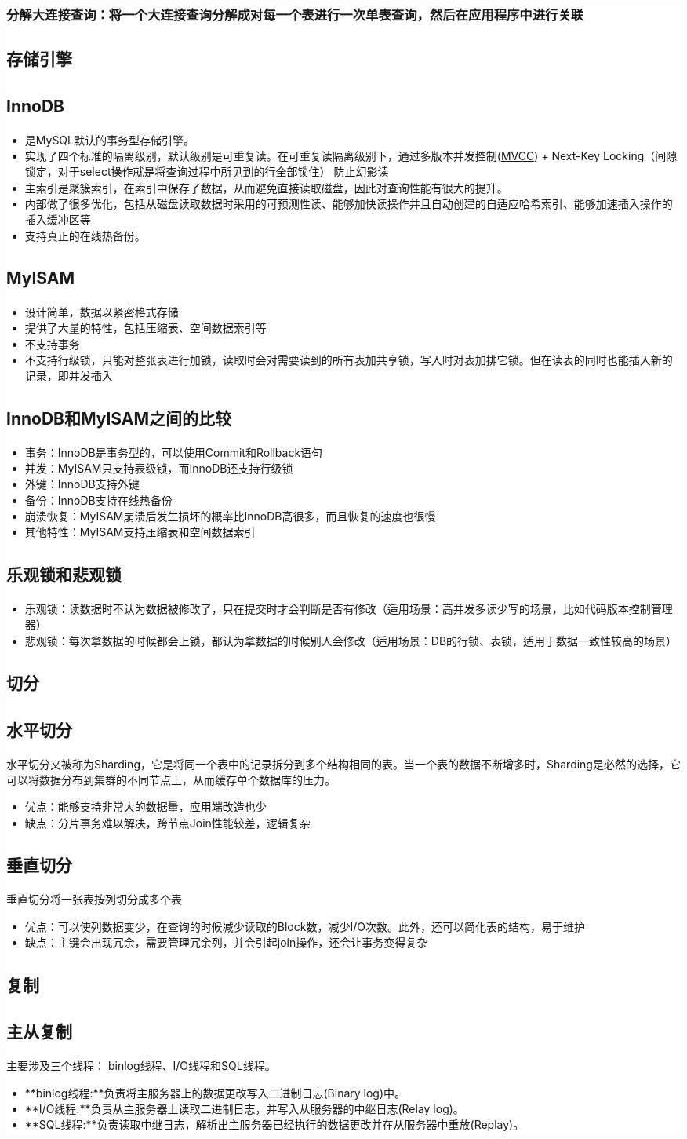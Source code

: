 ### 分解大连接查询：将一个大连接查询分解成对每一个表进行一次单表查询，然后在应用程序中进行关联
## 存储引擎
## InnoDB
- 是MySQL默认的事务型存储引擎。
- 实现了四个标准的隔离级别，默认级别是可重复读。在可重复读隔离级别下，通过多版本并发控制([MVCC](http://cnblogs.com/myseries/p/10930910.html)) + Next-Key Locking（间隙锁定，对于select操作就是将查询过程中所见到的行全部锁住） 防止幻影读
- 主索引是聚簇索引，在索引中保存了数据，从而避免直接读取磁盘，因此对查询性能有很大的提升。
- 内部做了很多优化，包括从磁盘读取数据时采用的可预测性读、能够加快读操作并且自动创建的自适应哈希索引、能够加速插入操作的插入缓冲区等
- 支持真正的在线热备份。
## MyISAM
- 设计简单，数据以紧密格式存储
- 提供了大量的特性，包括压缩表、空间数据索引等
- 不支持事务
- 不支持行级锁，只能对整张表进行加锁，读取时会对需要读到的所有表加共享锁，写入时对表加排它锁。但在读表的同时也能插入新的记录，即并发插入
## InnoDB和MyISAM之间的比较
- 事务：InnoDB是事务型的，可以使用Commit和Rollback语句
- 并发：MyISAM只支持表级锁，而InnoDB还支持行级锁
- 外键：InnoDB支持外键
- 备份：InnoDB支持在线热备份
- 崩溃恢复：MyISAM崩溃后发生损坏的概率比InnoDB高很多，而且恢复的速度也很慢
- 其他特性：MyISAM支持压缩表和空间数据索引
## 乐观锁和悲观锁
- 乐观锁：读数据时不认为数据被修改了，只在提交时才会判断是否有修改（适用场景：高并发多读少写的场景，比如代码版本控制管理器）
- 悲观锁：每次拿数据的时候都会上锁，都认为拿数据的时候别人会修改（适用场景：DB的行锁、表锁，适用于数据一致性较高的场景）

## 切分
## 水平切分
水平切分又被称为Sharding，它是将同一个表中的记录拆分到多个结构相同的表。当一个表的数据不断增多时，Sharding是必然的选择，它可以将数据分布到集群的不同节点上，从而缓存单个数据库的压力。

- 优点：能够支持非常大的数据量，应用端改造也少
- 缺点：分片事务难以解决，跨节点Join性能较差，逻辑复杂
## 垂直切分
垂直切分将一张表按列切分成多个表

- 优点：可以使列数据变少，在查询的时候减少读取的Block数，减少I/O次数。此外，还可以简化表的结构，易于维护
- 缺点：主键会出现冗余，需要管理冗余列，并会引起join操作，还会让事务变得复杂

## 复制
## 主从复制
主要涉及三个线程： binlog线程、I/O线程和SQL线程。

- **binlog线程:**负责将主服务器上的数据更改写入二进制日志(Binary log)中。
- **I/O线程:**负责从主服务器上读取二进制日志，并写入从服务器的中继日志(Relay log)。
- **SQL线程:**负责读取中继日志，解析出主服务器已经执行的数据更改并在从服务器中重放(Replay)。
